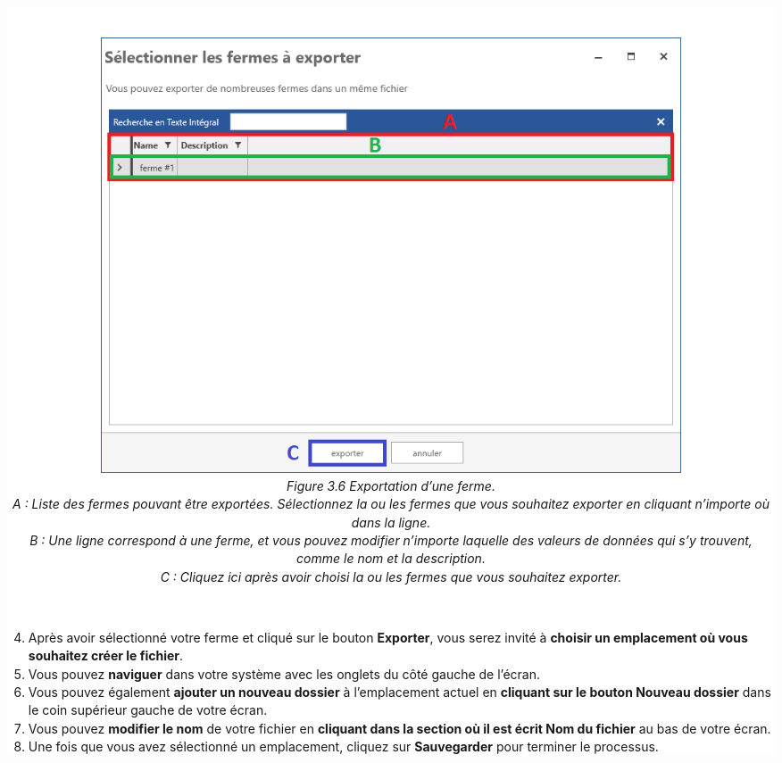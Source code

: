 <br>
<p align="center">
 <img src="../../Images/UserGuide/fr/chapter3/figure3-6.png" alt="Figure3-6" width="650"/>
    <br>
    <em>
	    Figure 3.6 Exportation d’une ferme. 
		<br>
		A : Liste des fermes pouvant être exportées. Sélectionnez la ou les fermes que vous souhaitez exporter en cliquant n’importe où dans la ligne.
		<br>
		B : Une ligne correspond à une ferme, et vous pouvez modifier n’importe laquelle des valeurs de données qui s’y trouvent, comme le nom et la description. 
		<br>
		C : Cliquez ici après avoir choisi la ou les fermes que vous souhaitez exporter.
	</em>
</p>
<br>

4.	Après avoir sélectionné votre ferme et cliqué sur le bouton **Exporter**, vous serez invité à **choisir un emplacement où vous souhaitez créer le fichier**.
5.	Vous pouvez **naviguer** dans votre système avec les onglets du côté gauche de l’écran.
6.	Vous pouvez également **ajouter un nouveau dossier** à l’emplacement actuel en **cliquant sur le bouton Nouveau dossier** dans le coin supérieur gauche de votre écran.
7.	Vous pouvez **modifier le nom** de votre fichier en **cliquant dans la section où il est écrit Nom du fichier** au bas de votre écran.
8.	Une fois que vous avez sélectionné un emplacement, cliquez sur **Sauvegarder** pour terminer le processus.
